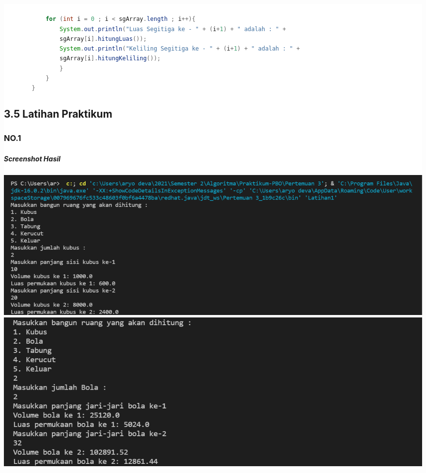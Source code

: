 ``` java

            for (int i = 0 ; i < sgArray.length ; i++){
                System.out.println("Luas Segitiga ke - " + (i+1) + " adalah : " + 
                sgArray[i].hitungLuas());
                System.out.println("Keliling Segitiga ke - " + (i+1) + " adalah : " + 
                sgArray[i].hitungKeliling());
                }
            }
        }
```

## 3.5 Latihan Praktikum 

### NO.1
##### Screenshot Hasil
<img src="img/../../img/Latihan%201.1.png">
<img src="img/../../img/Latihan%201.2.png">